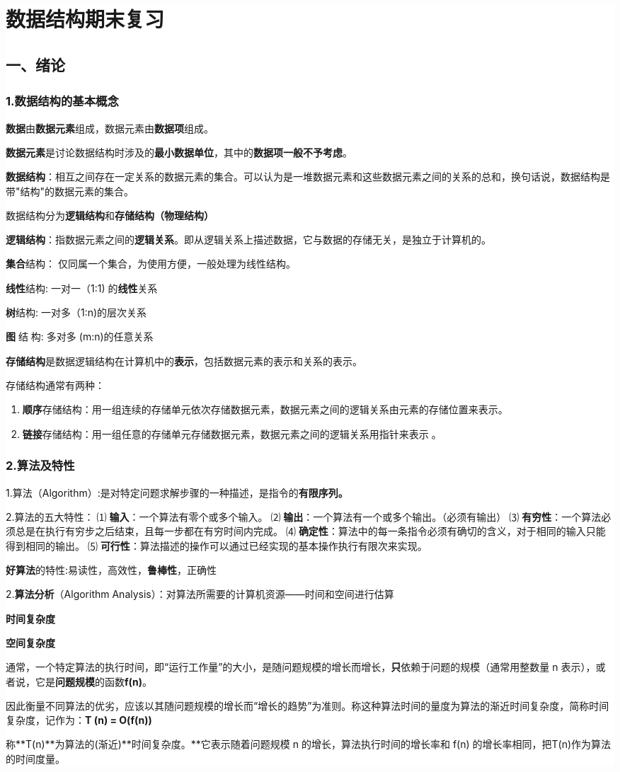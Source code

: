 # 数据结构期末复习

## 一、绪论

### 1.数据结构的基本概念

**数据**由**数据元素**组成，数据元素由**数据项**组成。

**数据元素**是讨论数据结构时涉及的**最小数据单位**，其中的**数据项一般不予考虑**。



**数据结构**：相互之间存在一定关系的数据元素的集合。可以认为是一堆数据元素和这些数据元素之间的关系的总和，换句话说，数据结构是带"结构"的数据元素的集合。

数据结构分为**逻辑结构**和**存储结构（物理结构）**

**逻辑结构**：指数据元素之间的**逻辑关系**。即从逻辑关系上描述数据，它与数据的存储无关，是独立于计算机的。

**集合**结构： 仅同属一个集合，为使用方便，一般处理为线性结构。

**线性**结构:    一对一（1:1) 的**线性**关系

**树**结构:    一对多（1:n)的层次关系

**图** 结 构:   多对多  (m:n)的任意关系



**存储结构**是数据逻辑结构在计算机中的**表示**，包括数据元素的表示和关系的表示。

存储结构通常有两种：

1. **顺序**存储结构：用一组连续的存储单元依次存储数据元素，数据元素之间的逻辑关系由元素的存储位置来表示。

2. **链接**存储结构：用一组任意的存储单元存储数据元素，数据元素之间的逻辑关系用指针来表示 。

### 2.算法及特性

1.算法（Algorithm）:是对特定问题求解步骤的一种描述，是指令的**有限序列。**

2.算法的五大特性：
⑴ **输入**：一个算法有零个或多个输入。
⑵ **输出**：一个算法有一个或多个输出。（必须有输出）
⑶ **有穷性**：一个算法必须总是在执行有穷步之后结束，且每一步都在有穷时间内完成。
⑷ **确定性**：算法中的每一条指令必须有确切的含义，对于相同的输入只能得到相同的输出。
⑸ **可行性**：算法描述的操作可以通过已经实现的基本操作执行有限次来实现。

**好算法**的特性:易读性，高效性，**鲁棒性**，正确性

2.**算法分析**（Algorithm Analysis）：对算法所需要的计算机资源——时间和空间进行估算     

**时间复杂度**

**空间复杂度**

通常，一个特定算法的执行时间，即“运行工作量”的大小，是随问题规模的增长而增长，**只**依赖于问题的规模（通常用整数量 n 表示），或者说，它是**问题规模**的函数**f(n)**。

因此衡量不同算法的优劣，应该以其随问题规模的增长而“增长的趋势”为准则。称这种算法时间的量度为算法的渐近时间复杂度，简称时间复杂度，记作为：**T (n) = O(f(n))**

称**T(n)**为算法的(渐近)**时间复杂度。**它表示随着问题规模 n 的增长，算法执行时间的增长率和 f(n) 的增长率相同，把T(n)作为算法的时间度量。
